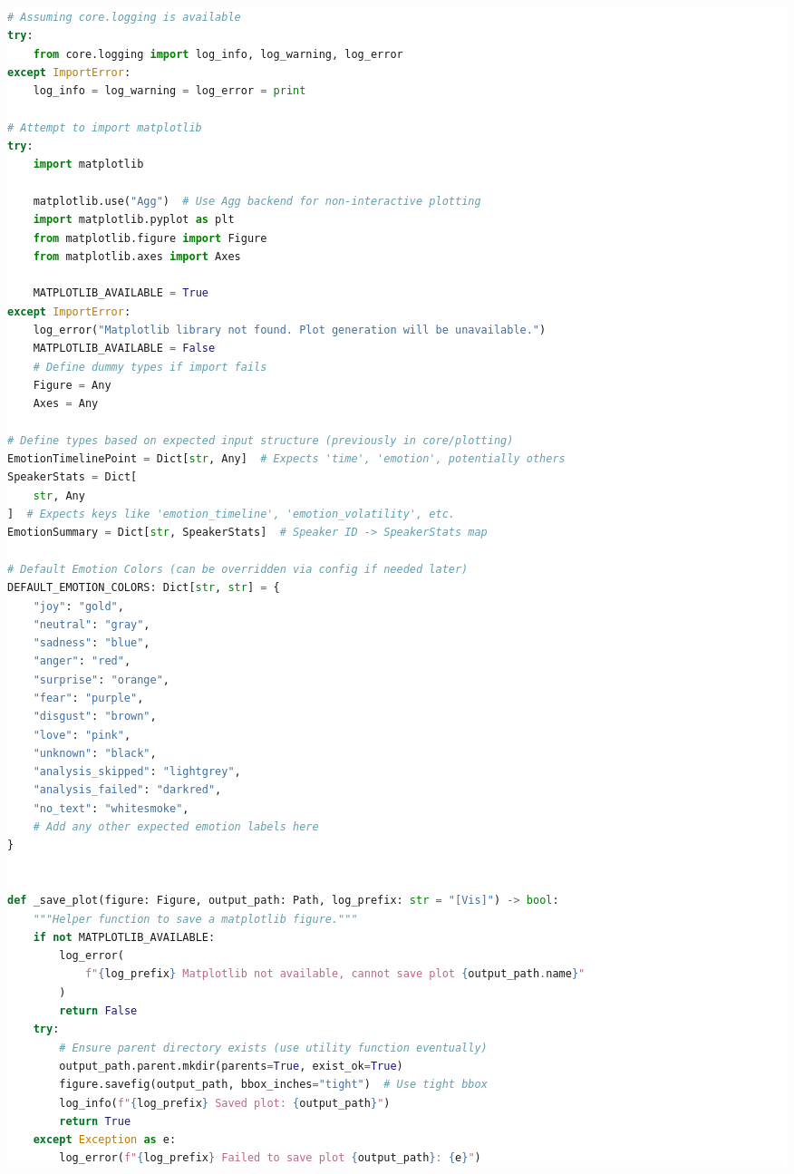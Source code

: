 ```py
# Assuming core.logging is available
try:
    from core.logging import log_info, log_warning, log_error
except ImportError:
    log_info = log_warning = log_error = print

# Attempt to import matplotlib
try:
    import matplotlib

    matplotlib.use("Agg")  # Use Agg backend for non-interactive plotting
    import matplotlib.pyplot as plt
    from matplotlib.figure import Figure
    from matplotlib.axes import Axes

    MATPLOTLIB_AVAILABLE = True
except ImportError:
    log_error("Matplotlib library not found. Plot generation will be unavailable.")
    MATPLOTLIB_AVAILABLE = False
    # Define dummy types if import fails
    Figure = Any
    Axes = Any

# Define types based on expected input structure (previously in core/plotting)
EmotionTimelinePoint = Dict[str, Any]  # Expects 'time', 'emotion', potentially others
SpeakerStats = Dict[
    str, Any
]  # Expects keys like 'emotion_timeline', 'emotion_volatility', etc.
EmotionSummary = Dict[str, SpeakerStats]  # Speaker ID -> SpeakerStats map

# Default Emotion Colors (can be overridden via config if needed later)
DEFAULT_EMOTION_COLORS: Dict[str, str] = {
    "joy": "gold",
    "neutral": "gray",
    "sadness": "blue",
    "anger": "red",
    "surprise": "orange",
    "fear": "purple",
    "disgust": "brown",
    "love": "pink",
    "unknown": "black",
    "analysis_skipped": "lightgrey",
    "analysis_failed": "darkred",
    "no_text": "whitesmoke",
    # Add any other expected emotion labels here
}


def _save_plot(figure: Figure, output_path: Path, log_prefix: str = "[Vis]") -> bool:
    """Helper function to save a matplotlib figure."""
    if not MATPLOTLIB_AVAILABLE:
        log_error(
            f"{log_prefix} Matplotlib not available, cannot save plot {output_path.name}"
        )
        return False
    try:
        # Ensure parent directory exists (use utility function eventually)
        output_path.parent.mkdir(parents=True, exist_ok=True)
        figure.savefig(output_path, bbox_inches="tight")  # Use tight bbox
        log_info(f"{log_prefix} Saved plot: {output_path}")
        return True
    except Exception as e:
        log_error(f"{log_prefix} Failed to save plot {output_path}: {e}")
```